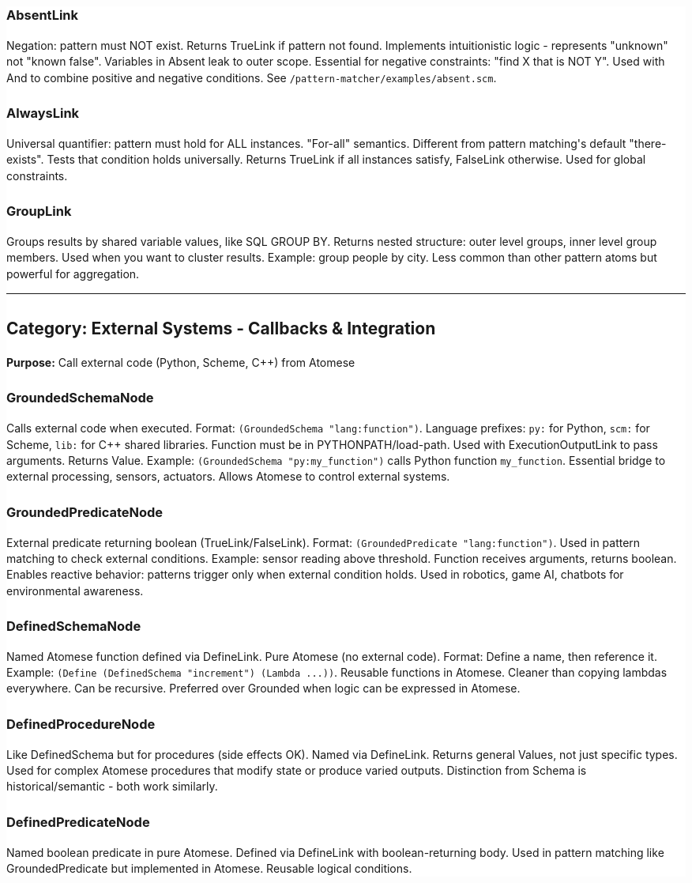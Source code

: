 ### AbsentLink
Negation: pattern must NOT exist. Returns TrueLink if pattern not found. Implements intuitionistic logic - represents "unknown" not "known false". Variables in Absent leak to outer scope. Essential for negative constraints: "find X that is NOT Y". Used with And to combine positive and negative conditions. See `/pattern-matcher/examples/absent.scm`.

### AlwaysLink
Universal quantifier: pattern must hold for ALL instances. "For-all" semantics. Different from pattern matching's default "there-exists". Tests that condition holds universally. Returns TrueLink if all instances satisfy, FalseLink otherwise. Used for global constraints.

### GroupLink
Groups results by shared variable values, like SQL GROUP BY. Returns nested structure: outer level groups, inner level group members. Used when you want to cluster results. Example: group people by city. Less common than other pattern atoms but powerful for aggregation.

---

## Category: External Systems - Callbacks & Integration

**Purpose:** Call external code (Python, Scheme, C++) from Atomese

### GroundedSchemaNode
Calls external code when executed. Format: `(GroundedSchema "lang:function")`. Language prefixes: `py:` for Python, `scm:` for Scheme, `lib:` for C++ shared libraries. Function must be in PYTHONPATH/load-path. Used with ExecutionOutputLink to pass arguments. Returns Value. Example: `(GroundedSchema "py:my_function")` calls Python function `my_function`. Essential bridge to external processing, sensors, actuators. Allows Atomese to control external systems.

### GroundedPredicateNode
External predicate returning boolean (TrueLink/FalseLink). Format: `(GroundedPredicate "lang:function")`. Used in pattern matching to check external conditions. Example: sensor reading above threshold. Function receives arguments, returns boolean. Enables reactive behavior: patterns trigger only when external condition holds. Used in robotics, game AI, chatbots for environmental awareness.

### DefinedSchemaNode
Named Atomese function defined via DefineLink. Pure Atomese (no external code). Format: Define a name, then reference it. Example: `(Define (DefinedSchema "increment") (Lambda ...))`. Reusable functions in Atomese. Cleaner than copying lambdas everywhere. Can be recursive. Preferred over Grounded when logic can be expressed in Atomese.

### DefinedProcedureNode
Like DefinedSchema but for procedures (side effects OK). Named via DefineLink. Returns general Values, not just specific types. Used for complex Atomese procedures that modify state or produce varied outputs. Distinction from Schema is historical/semantic - both work similarly.

### DefinedPredicateNode
Named boolean predicate in pure Atomese. Defined via DefineLink with boolean-returning body. Used in pattern matching like GroundedPredicate but implemented in Atomese. Reusable logical conditions.
